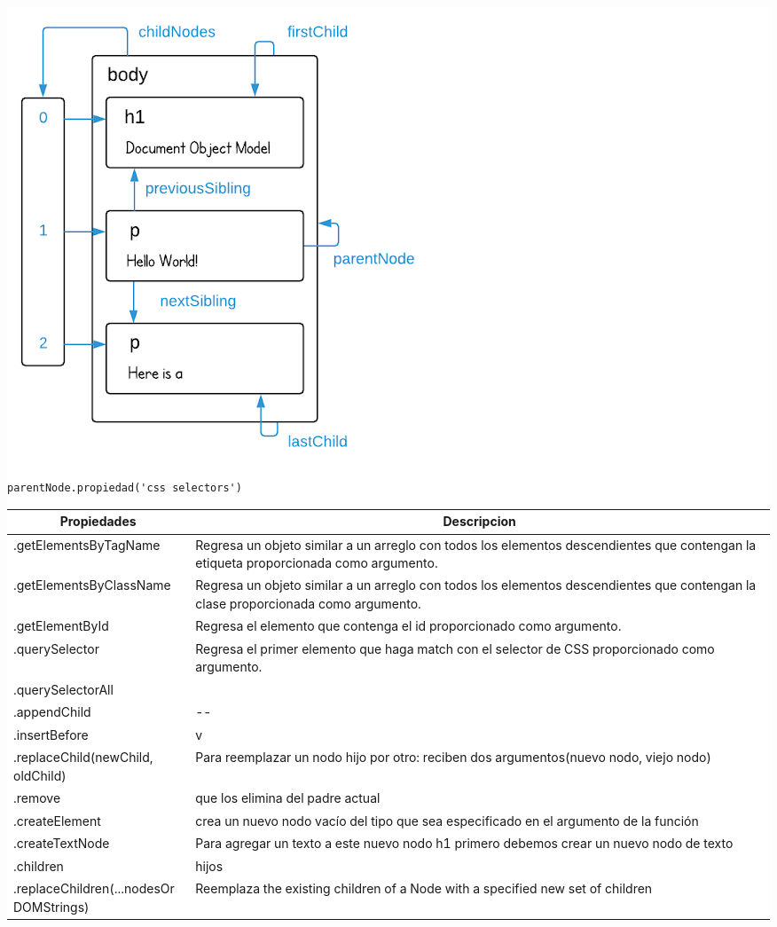 ![document](parentNode.png)

`parentNode.propiedad('css selectors')`

| Propiedades | Descripcion   |
|-------------|---------------|
| .getElementsByTagName| Regresa un objeto similar a un arreglo con todos los elementos descendientes que contengan la etiqueta proporcionada como argumento.|
| .getElementsByClassName| Regresa un objeto similar a un arreglo con todos los elementos descendientes que contengan la clase proporcionada como argumento.|
| .getElementById | Regresa el elemento que contenga el id proporcionado como argumento.|
| .querySelector | Regresa el primer elemento que haga match con el selector de CSS proporcionado como argumento.|
| .querySelectorAll | |
| .appendChild | --|
| .insertBefore | v|
| .replaceChild(newChild, oldChild) | Para reemplazar un nodo hijo por otro: reciben dos argumentos(nuevo nodo, viejo nodo) |
| .remove | que los elimina del padre actual |
| .createElement | crea un nuevo nodo vacío del tipo que sea especificado en el argumento de la función |
| .createTextNode | Para agregar un texto a este nuevo nodo h1 primero debemos crear un nuevo nodo de texto |
| .children | hijos |
| .replaceChildren(...nodesOrDOMStrings) | Reemplaza the existing children of a Node with a specified new set of children |
